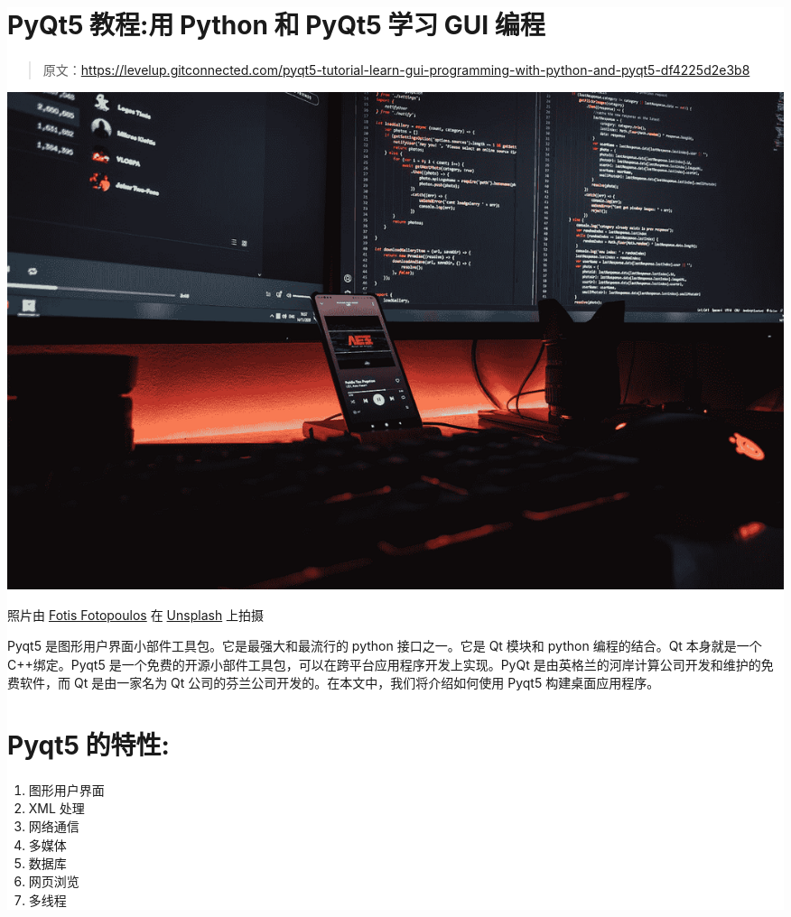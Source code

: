# PyQt5 教程:用 Python 和 PyQt5 学习 GUI 编程

> 原文：<https://levelup.gitconnected.com/pyqt5-tutorial-learn-gui-programming-with-python-and-pyqt5-df4225d2e3b8>

![](img/56f06eb62024a80c0b138b690b8d4e4b.png)

照片由 [Fotis Fotopoulos](https://unsplash.com/@ffstop?utm_source=medium&utm_medium=referral) 在 [Unsplash](https://unsplash.com?utm_source=medium&utm_medium=referral) 上拍摄

Pyqt5 是图形用户界面小部件工具包。它是最强大和最流行的 python 接口之一。它是 Qt 模块和 python 编程的结合。Qt 本身就是一个 C++绑定。Pyqt5 是一个免费的开源小部件工具包，可以在跨平台应用程序开发上实现。PyQt 是由英格兰的河岸计算公司开发和维护的免费软件，而 Qt 是由一家名为 Qt 公司的芬兰公司开发的。在本文中，我们将介绍如何使用 Pyqt5 构建桌面应用程序。

# Pyqt5 的特性:

1.  图形用户界面
2.  XML 处理
3.  网络通信
4.  多媒体
5.  数据库
6.  网页浏览
7.  多线程
